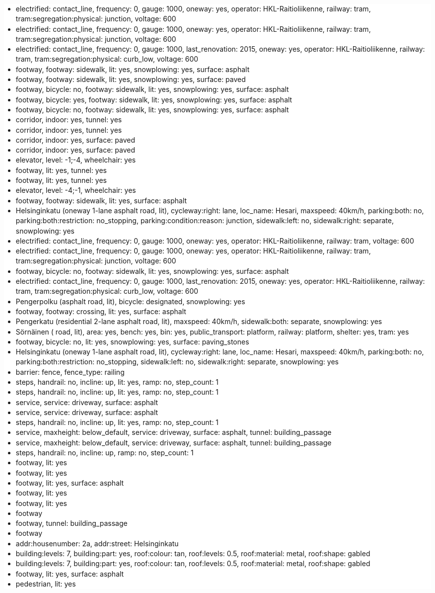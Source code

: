 - electrified: contact_line, frequency: 0, gauge: 1000, oneway: yes, operator: HKL-Raitioliikenne, railway: tram, tram:segregation:physical: junction, voltage: 600
- electrified: contact_line, frequency: 0, gauge: 1000, oneway: yes, operator: HKL-Raitioliikenne, railway: tram, tram:segregation:physical: junction, voltage: 600
- electrified: contact_line, frequency: 0, gauge: 1000, last_renovation: 2015, oneway: yes, operator: HKL-Raitioliikenne, railway: tram, tram:segregation:physical: curb_low, voltage: 600
- footway, footway: sidewalk, lit: yes, snowplowing: yes, surface: asphalt
- footway, footway: sidewalk, lit: yes, snowplowing: yes, surface: paved
- footway, bicycle: no, footway: sidewalk, lit: yes, snowplowing: yes, surface: asphalt
- footway, bicycle: yes, footway: sidewalk, lit: yes, snowplowing: yes, surface: asphalt
- footway, bicycle: no, footway: sidewalk, lit: yes, snowplowing: yes, surface: asphalt
- corridor, indoor: yes, tunnel: yes
- corridor, indoor: yes, tunnel: yes
- corridor, indoor: yes, surface: paved
- corridor, indoor: yes, surface: paved
- elevator, level: -1;-4, wheelchair: yes
- footway, lit: yes, tunnel: yes
- footway, lit: yes, tunnel: yes
- elevator, level: -4;-1, wheelchair: yes
- footway, footway: sidewalk, lit: yes, surface: asphalt
- Helsinginkatu (oneway 1-lane asphalt road, lit), cycleway:right: lane, loc_name: Hesari, maxspeed: 40km/h, parking:both: no, parking:both:restriction: no_stopping, parking:condition:reason: junction, sidewalk:left: no, sidewalk:right: separate, snowplowing: yes
- electrified: contact_line, frequency: 0, gauge: 1000, oneway: yes, operator: HKL-Raitioliikenne, railway: tram, voltage: 600
- electrified: contact_line, frequency: 0, gauge: 1000, oneway: yes, operator: HKL-Raitioliikenne, railway: tram, tram:segregation:physical: junction, voltage: 600
- footway, bicycle: no, footway: sidewalk, lit: yes, snowplowing: yes, surface: asphalt
- electrified: contact_line, frequency: 0, gauge: 1000, last_renovation: 2015, oneway: yes, operator: HKL-Raitioliikenne, railway: tram, tram:segregation:physical: curb_low, voltage: 600
- Pengerpolku (asphalt road, lit), bicycle: designated, snowplowing: yes
- footway, footway: crossing, lit: yes, surface: asphalt
- Pengerkatu (residential 2-lane asphalt road, lit), maxspeed: 40km/h, sidewalk:both: separate, snowplowing: yes
- Sörnäinen ( road, lit), area: yes, bench: yes, bin: yes, public_transport: platform, railway: platform, shelter: yes, tram: yes
- footway, bicycle: no, lit: yes, snowplowing: yes, surface: paving_stones
- Helsinginkatu (oneway 1-lane asphalt road, lit), cycleway:right: lane, loc_name: Hesari, maxspeed: 40km/h, parking:both: no, parking:both:restriction: no_stopping, sidewalk:left: no, sidewalk:right: separate, snowplowing: yes
- barrier: fence, fence_type: railing
- steps, handrail: no, incline: up, lit: yes, ramp: no, step_count: 1
- steps, handrail: no, incline: up, lit: yes, ramp: no, step_count: 1
- service, service: driveway, surface: asphalt
- service, service: driveway, surface: asphalt
- steps, handrail: no, incline: up, lit: yes, ramp: no, step_count: 1
- service, maxheight: below_default, service: driveway, surface: asphalt, tunnel: building_passage
- service, maxheight: below_default, service: driveway, surface: asphalt, tunnel: building_passage
- steps, handrail: no, incline: up, ramp: no, step_count: 1
- footway, lit: yes
- footway, lit: yes
- footway, lit: yes, surface: asphalt
- footway, lit: yes
- footway, lit: yes
- footway
- footway, tunnel: building_passage
- footway
- addr:housenumber: 2a, addr:street: Helsinginkatu
- building:levels: 7, building:part: yes, roof:colour: tan, roof:levels: 0.5, roof:material: metal, roof:shape: gabled
- building:levels: 7, building:part: yes, roof:colour: tan, roof:levels: 0.5, roof:material: metal, roof:shape: gabled
- footway, lit: yes, surface: asphalt
- pedestrian, lit: yes